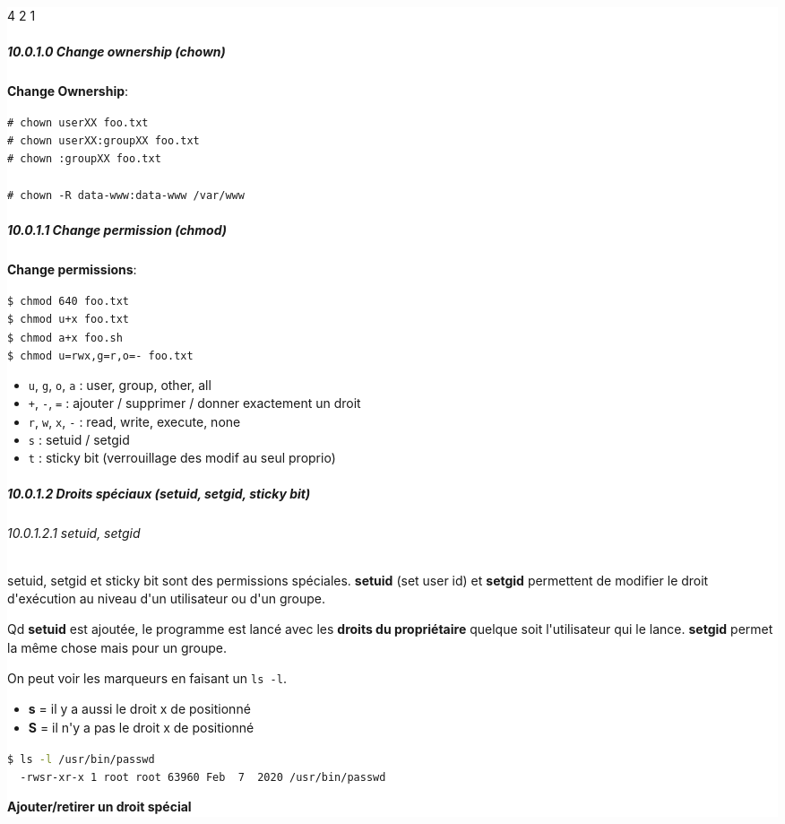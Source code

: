   <td style="border-left: 1px dotted black; border-bottom: 1px dotted black; text-align: center;">4</td>
  <td style="border-bottom: 1px dotted black; text-align: center;">2</td>
  <td style="border-right: 1px dotted black; border-bottom: 1px dotted black; text-align: center;">1</td>
</tr>
</table>

##### 10.0.1.0 Change ownership (chown)
**Change Ownership**:

```
# chown userXX foo.txt
# chown userXX:groupXX foo.txt
# chown :groupXX foo.txt

# chown -R data-www:data-www /var/www 
```


##### 10.0.1.1 Change permission (chmod)
**Change permissions**:

```
$ chmod 640 foo.txt
$ chmod u+x foo.txt
$ chmod a+x foo.sh
$ chmod u=rwx,g=r,o=- foo.txt
```

- `u`, `g`, `o`, `a` : user, group, other, all
- `+`, `-`, `=` : ajouter / supprimer / donner exactement un droit
- `r`, `w`, `x`, `-` : read, write, execute, none
- `s` : setuid / setgid
- `t` : sticky bit (verrouillage des modif au seul proprio)

##### 10.0.1.2 Droits spéciaux (setuid, setgid, sticky bit)

###### 10.0.1.2.1 setuid, setgid

setuid, setgid et sticky bit sont des permissions spéciales. **setuid** (set user id) et **setgid** permettent de modifier le droit d'exécution au niveau d'un utilisateur ou d'un groupe.

Qd **setuid** est ajoutée, le programme est lancé avec les **droits du propriétaire** quelque soit l'utilisateur qui le lance. **setgid** permet la même chose mais pour un groupe.

On peut voir les marqueurs en faisant un `ls -l`. 

- **s** = il y a aussi le droit x de positionné
- **S** = il n'y a pas le droit x de positionné

```sh
$ ls -l /usr/bin/passwd
  -rwsr-xr-x 1 root root 63960 Feb  7  2020 /usr/bin/passwd
```

**Ajouter/retirer un droit spécial**
